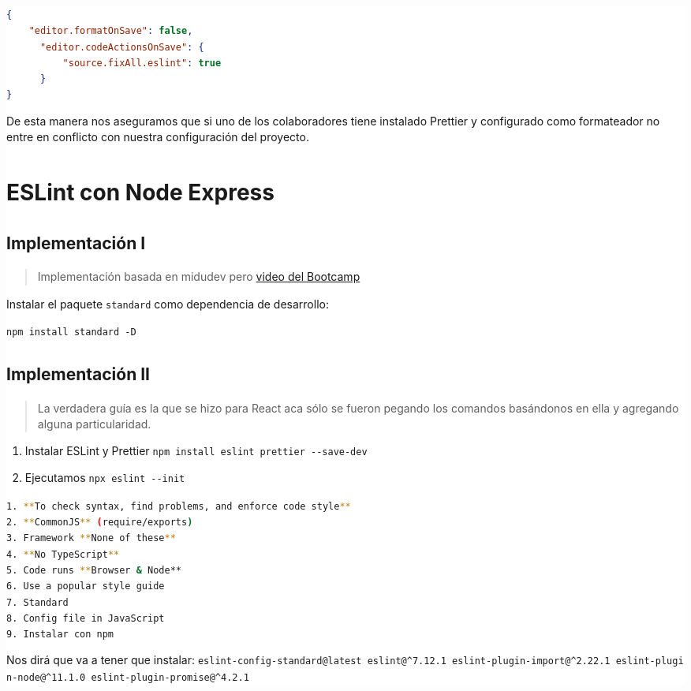 ```json
{
    "editor.formatOnSave": false,
      "editor.codeActionsOnSave": {
          "source.fixAll.eslint": true
      }
}
```

De esta manera nos aseguramos que si uno de los colaboradores tiene instalado Prettier y configurado como formateador no entre en conflicto con nuestra configuración del proyecto.

# ESLint con Node Express

## Implementación I

> Implementación basada en midudev pero [video del Bootcamp](https://www.youtube.com/watch?v=ep_plUeKV1Y)

Instalar el paquete `standard` como dependencia de desarrollo:

```
npm install standard -D
```



## Implementación II

> La verdadera guía es la que se hizo para React aca sólo se fueron pegando los comandos basándonos en ella y agregando alguna particularidad.

1) Instalar ESLint y Prettier
``npm install eslint prettier --save-dev``

2) Ejecutamos `npx eslint --init`
```bash
1. **To check syntax, find problems, and enforce code style**
2. **CommonJS** (require/exports)
3. Framework **None of these**
4. **No TypeScript**
5. Code runs **Browser & Node**
6. Use a popular style guide
7. Standard
8. Config file in JavaScript
9. Instalar con npm
```



Nos dirá que va a tener que instalar:
`
eslint-config-standard@latest
eslint@^7.12.1
eslint-plugin-import@^2.22.1
eslint-plugin-node@^11.1.0
eslint-plugin-promise@^4.2.1
`
